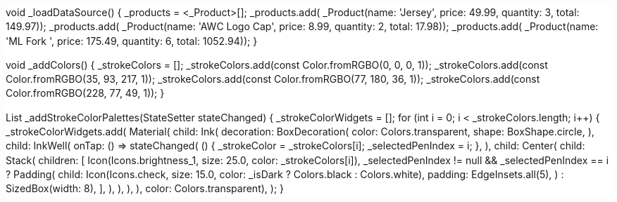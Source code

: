   void _loadDataSource() {
    _products = <_Product>[];
    _products.add(
        _Product(name: 'Jersey', price: 49.99, quantity: 3, total: 149.97));
    _products.add(
        _Product(name: 'AWC Logo Cap', price: 8.99, quantity: 2, total: 17.98));
    _products.add(
        _Product(name: 'ML Fork ', price: 175.49, quantity: 6, total: 1052.94));
  }

  void _addColors() {
    _strokeColors = <Color>[];
    _strokeColors.add(const Color.fromRGBO(0, 0, 0, 1));
    _strokeColors.add(const Color.fromRGBO(35, 93, 217, 1));
    _strokeColors.add(const Color.fromRGBO(77, 180, 36, 1));
    _strokeColors.add(const Color.fromRGBO(228, 77, 49, 1));
  }

  List<Widget> _addStrokeColorPalettes(StateSetter stateChanged) {
    _strokeColorWidgets = <Widget>[];
    for (int i = 0; i < _strokeColors.length; i++) {
      _strokeColorWidgets.add(
        Material(
            child: Ink(
              decoration: BoxDecoration(
                color: Colors.transparent,
                shape: BoxShape.circle,
              ),
              child: InkWell(
                onTap: () => stateChanged(
                  () {
                    _strokeColor = _strokeColors[i];
                    _selectedPenIndex = i;
                  },
                ),
                child: Center(
                  child: Stack(
                    children: [
                      Icon(Icons.brightness_1,
                          size: 25.0, color: _strokeColors[i]),
                      _selectedPenIndex != null && _selectedPenIndex == i
                          ? Padding(
                              child: Icon(Icons.check,
                                  size: 15.0,
                                  color: _isDark ? Colors.black : Colors.white),
                              padding: EdgeInsets.all(5),
                            )
                          : SizedBox(width: 8),
                    ],
                  ),
                ),
              ),
            ),
            color: Colors.transparent),
      );
    }
